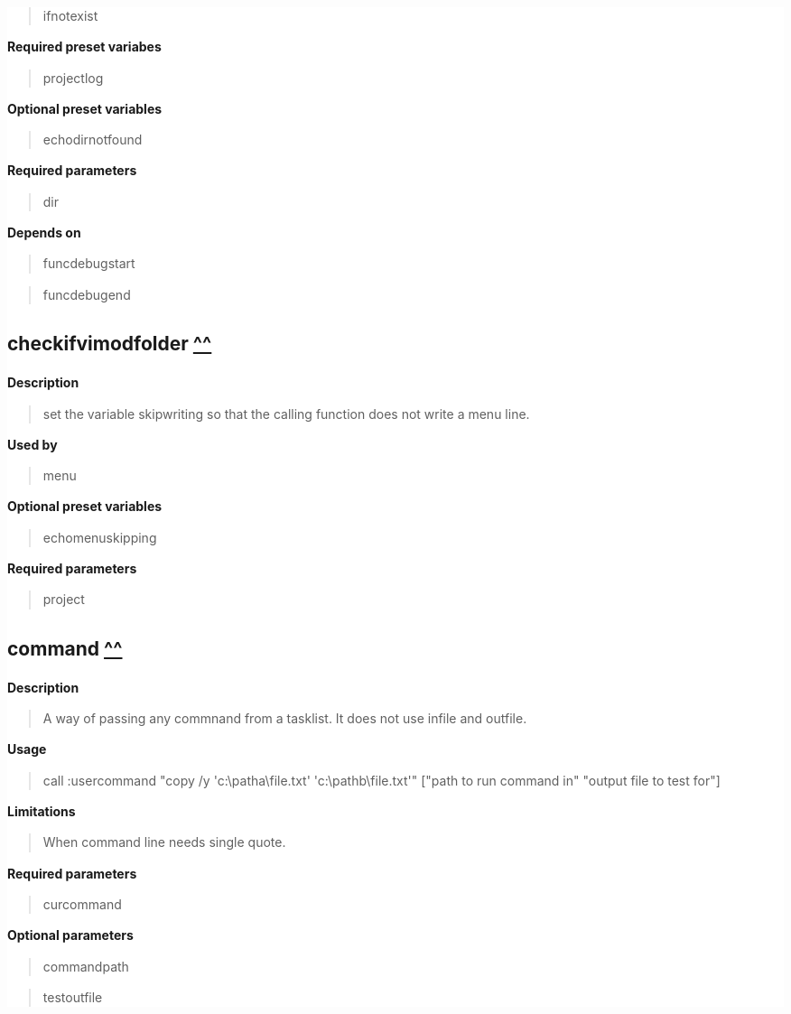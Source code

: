 > ifnotexist 

**Required preset variabes**

> projectlog 

**Optional preset variables**

> echodirnotfound 

**Required parameters**

> dir 

**Depends on**

> funcdebugstart 

> funcdebugend 

## checkifvimodfolder [^^][106]

**Description**

> set the variable skipwriting so that the calling function does not write a menu line. 

**Used by**

> menu 

**Optional preset variables**

> echomenuskipping 

**Required parameters**

> project 

## command [^^][107]

**Description**

> A way of passing any commnand from a tasklist. It does not use infile and outfile. 

**Usage**

> call :usercommand "copy /y 'c:\\patha\\file.txt' 'c:\\pathb\\file.txt'" \["path to run command in" "output file to test for"\] 

**Limitations**

> When command line needs single quote. 

**Required parameters**

> curcommand 

**Optional parameters**

> commandpath 

> testoutfile 


[0]: https://github.com/SILAsiaPub/vimod-pub
[1]: https://github.com/SILAsiaPub/vimod-pub-solo-bible-conc
[2]: https://github.com/SILAsiaPub/PLB-dict-Prince
[3]: https://github.com/SILAsiaPub/sfm-dict2web
[4]: https://github.com/SILAsiaPub/vimod-pub-solo-usfm-count-report
[5]: https://github.com/indiamcq/vimod-pub-demo-email
[6]: #aainfo
[7]: #after
[8]: #ampmhour
[9]: #appendtofile
[10]: #before
[11]: #cct
[12]: #checkdir
[13]: #checkifvimodfolder
[14]: #command
[15]: #command2file
[16]: #commonmenu
[17]: #copy
[18]: #date
[19]: #debugpause
[20]: #dirlist
[21]: #donothing
[22]: #drivepath
[23]: #echo
[24]: #echolog
[25]: #encoding
[26]: #ext
[27]: #externalfunctions
[28]: #file2uri
[29]: #funcdebug
[30]: #getfiledatetime
[31]: #getline
[32]: #html2xml
[33]: #ifdefined
[34]: #ifequal
[35]: #ifexist
[36]: #ifnotdefined
[37]: #ifnotequal
[38]: #ifnotexist
[39]: #inc
[40]: #inccount
[41]: #infile
[42]: #inputfile
[43]: #lookup
[44]: #loop
[45]: #loopcommand
[46]: #loopdir
[47]: #loopfiles
[48]: #loopfileset
[49]: #loopstring
[50]: #looptasks
[51]: #main                              
[52]: #manyparam
[53]: #manyparamcmd
[54]: #md5compare
[55]: #md5create
[56]: #menu
[57]: #menublank
[58]: #menueval
[59]: #menuvaluechooser
[60]: #menuvaluechooserevaluation
[61]: #menuvaluechooseroptions
[62]: #menuwriteoption
[63]: #name
[64]: #nameext
[65]: #outfile
[66]: #outputfile
[67]: #pause
[68]: #plugin
[69]: #projectvar
[70]: #projectxslt
[71]: #quoteinquote
[72]: #removeCommonAtStart
[73]: #removelet
[74]: #requiredparam
[75]: #resolve
[76]: #runloop
[77]: #serialtasks
[78]: #setdefaultoptions
[79]: #setup
[80]: #setvar
[81]: #setvarlist
[82]: #spaceremove
[83]: #spinoffproject
[84]: #start
[85]: #startfile
[86]: #tasklist
[87]: #testjava
[88]: #time
[89]: #userinputvar
[90]: #validatevar
[91]: #var
[92]: #variableslist
[93]: #writeuifeedback
[94]: #xarray
[95]: #xinclude
[96]: #xquery
[97]: #xslt
[98]: #xvarset
[99]: #back-aainfo
[100]: #back-after
[101]: #back-ampmhour
[102]: #back-appendtofile
[103]: #back-before
[104]: #back-cct
[105]: #back-checkdir
[106]: #back-checkifvimodfolder
[107]: #back-command
[108]: #back-command2file
[109]: #back-commonmenu
[110]: #back-copy
[111]: #back-date
[112]: #back-debugpause
[113]: #back-dirlist
[114]: #back-donothing
[115]: #back-drivepath
[116]: #back-echo
[117]: #back-echolog
[118]: #back-encoding
[119]: #back-ext
[120]: #back-externalfunctions
[121]: #back-file2uri
[122]: #back-funcdebug
[123]: #back-getfiledatetime
[124]: #back-getline
[125]: #back-html2xml
[126]: #back-ifdefined
[127]: #back-ifequal
[128]: #back-ifexist
[129]: #back-ifnotdefined
[130]: #back-ifnotequal
[131]: #back-ifnotexist
[132]: #back-inc
[133]: #back-inccount
[134]: #back-infile
[135]: #back-inputfile
[136]: #back-lookup
[137]: #back-loop
[138]: #back-loopcommand
[139]: #back-loopdir
[140]: #back-loopfiles
[141]: #back-loopfileset
[142]: #back-loopstring
[143]: #back-looptasks
[144]: #back-main                              
[145]: #back-manyparam
[146]: #back-manyparamcmd
[147]: #back-md5compare
[148]: #back-md5create
[149]: #back-menu
[150]: #back-menublank
[151]: #back-menueval
[152]: #back-menuvaluechooser
[153]: #back-menuvaluechooserevaluation
[154]: #back-menuvaluechooseroptions
[155]: #back-menuwriteoption
[156]: #back-name
[157]: #back-nameext
[158]: #back-outfile
[159]: #back-outputfile
[160]: #back-pause
[161]: #back-plugin
[162]: #back-projectvar
[163]: #back-projectxslt
[164]: #back-quoteinquote
[165]: #back-removeCommonAtStart
[166]: #back-removelet
[167]: #back-requiredparam
[168]: #back-resolve
[169]: #back-runloop
[170]: #back-serialtasks
[171]: #back-setdefaultoptions
[172]: #back-setup
[173]: #back-setvar
[174]: #back-setvarlist
[175]: #back-spaceremove
[176]: #back-spinoffproject
[177]: #back-start
[178]: #back-startfile
[179]: #back-tasklist
[180]: #back-testjava
[181]: #back-time
[182]: #back-userinputvar
[183]: #back-validatevar
[184]: #back-var
[185]: #back-variableslist
[186]: #back-writeuifeedback
[187]: #back-xarray
[188]: #back-xinclude
[189]: #back-xquery
[190]: #back-xslt
[191]: #back-xvarset